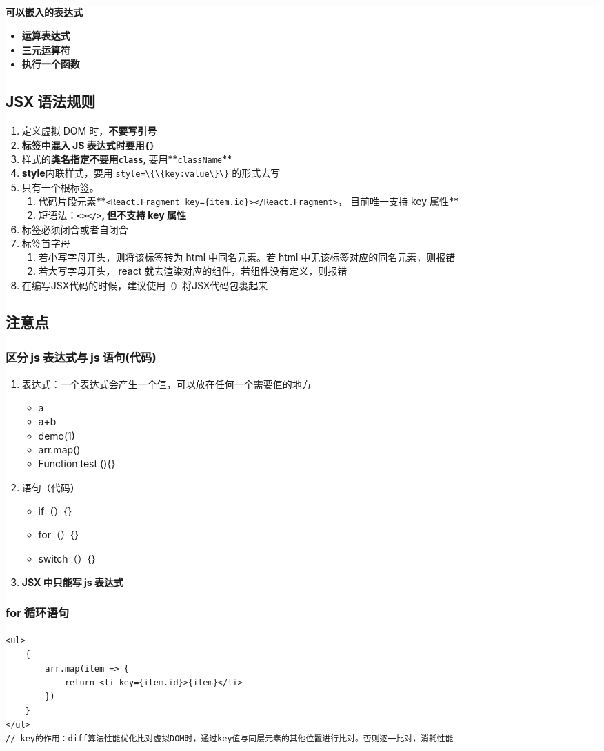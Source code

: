 **可以嵌入的表达式**

- **运算表达式**
- **三元运算符**
- **执行一个函数**

## JSX 语法规则

1. 定义虚拟 DOM 时，**不要写引号**
2. **标签中混入 JS 表达式时要用`{}`**
3. 样式的**类名指定不要用`class`**, 要用**`className`**
4. **style**内联样式，要用 `style=\{\{key:value\}\}` 的形式去写
5. 只有一个根标签。
   1. 代码片段元素**`<React.Fragment key={item.id}></React.Fragment>`， 目前唯一支持 key 属性**
   2. 短语法：**`<></>`, 但不支持 key 属性**
6. 标签必须闭合或者自闭合
7. 标签首字母
   1. 若小写字母开头，则将该标签转为 html 中同名元素。若 html 中无该标签对应的同名元素，则报错
   2. 若大写字母开头， react 就去渲染对应的组件，若组件没有定义，则报错
8. 在编写JSX代码的时候，建议使用`（）`将JSX代码包裹起来

## 注意点

### 区分 js 表达式与 js 语句(代码)

1. 表达式：一个表达式会产生一个值，可以放在任何一个需要值的地方
   - a
   - a+b
   - demo(1)
   - arr.map()
   - Function test (){}
2. 语句（代码）

   - if（）{}

   - for（）{}

   - switch（）{}

3. **JSX 中只能写 js 表达式**

### for 循环语句

```react
<ul>
    {
        arr.map(item => {
            return <li key={item.id}>{item}</li>
        })
    }
</ul>
// key的作用：diff算法性能优化比对虚拟DOM时，通过key值与同层元素的其他位置进行比对。否则逐一比对，消耗性能
```
